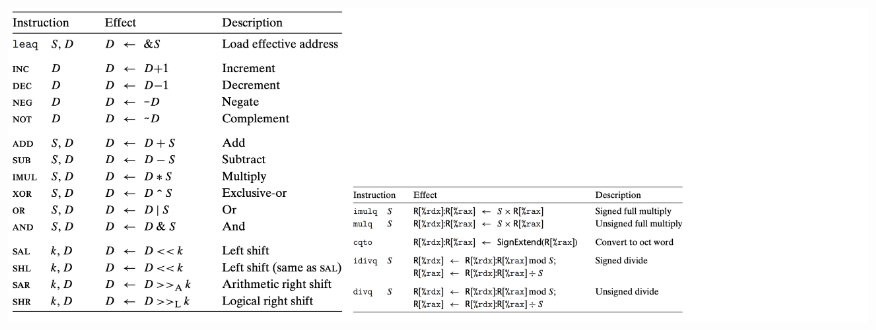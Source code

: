 <img src="image.assets/Screen Shot 2021-07-13 at 22.28.51.png" alt="Screen Shot 2021-07-13 at 22.28.51" style="zoom: 33%;" />

<img src="image.assets/Screen Shot 2021-07-13 at 22.31.32.png" alt="Screen Shot 2021-07-13 at 22.31.32" style="zoom: 33%;" />
